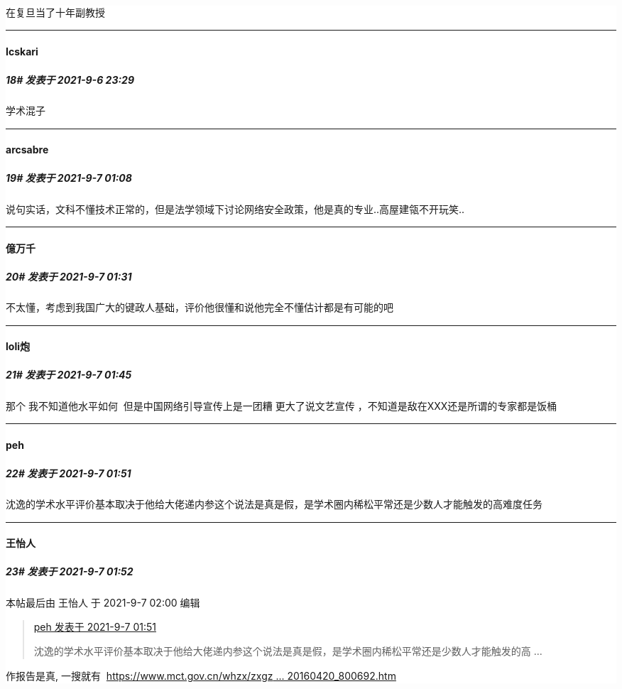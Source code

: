 
在复旦当了十年副教授


*****

####  Icskari  
##### 18#       发表于 2021-9-6 23:29


学术混子


*****

####  arcsabre  
##### 19#       发表于 2021-9-7 01:08


说句实话，文科不懂技术正常的，但是法学领域下讨论网络安全政策，他是真的专业..高屋建瓴不开玩笑..


*****

####  億万千  
##### 20#       发表于 2021-9-7 01:31


不太懂，考虑到我国广大的键政人基础，评价他很懂和说他完全不懂估计都是有可能的吧


*****

####  loli炮  
##### 21#       发表于 2021-9-7 01:45


那个 我不知道他水平如何  但是中国网络引导宣传上是一团糟 更大了说文艺宣传 ，不知道是敌在XXX还是所谓的专家都是饭桶  


*****

####  peh  
##### 22#       发表于 2021-9-7 01:51


沈逸的学术水平评价基本取决于他给大佬递内参这个说法是真是假，是学术圈内稀松平常还是少数人才能触发的高难度任务


*****

####  王怡人  
##### 23#       发表于 2021-9-7 01:52


 本帖最后由 王怡人 于 2021-9-7 02:00 编辑 
<blockquote><a href="httphttps://bbs.saraba1st.com/2b/forum.php?mod=redirect&amp;goto=findpost&amp;pid=52646368&amp;ptid=2024903" target="_blank">peh 发表于 2021-9-7 01:51</a>

沈逸的学术水平评价基本取决于他给大佬递内参这个说法是真是假，是学术圈内稀松平常还是少数人才能触发的高 ...</blockquote>
作报告是真, 一搜就有  [https://www.mct.gov.cn/whzx/zxgz ... 20160420_800692.htm](https://www.mct.gov.cn/whzx/zxgz/whbwlaqhxxhgz/zcfg_whaq/201604/t20160420_800692.htm)
